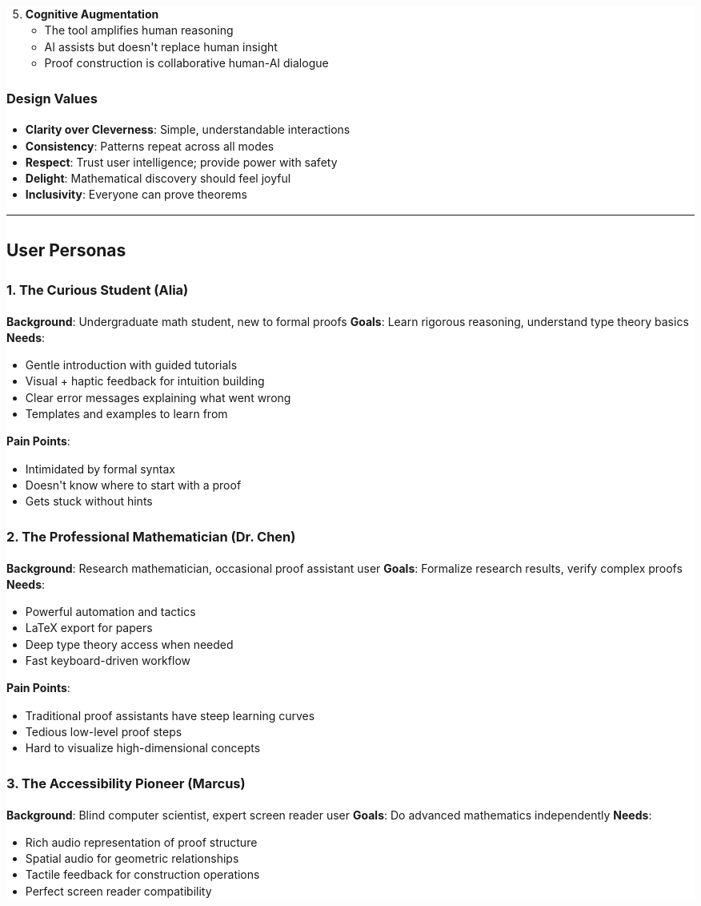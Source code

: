 5. **Cognitive Augmentation**
   - The tool amplifies human reasoning
   - AI assists but doesn't replace human insight
   - Proof construction is collaborative human-AI dialogue

### Design Values

- **Clarity over Cleverness**: Simple, understandable interactions
- **Consistency**: Patterns repeat across all modes
- **Respect**: Trust user intelligence; provide power with safety
- **Delight**: Mathematical discovery should feel joyful
- **Inclusivity**: Everyone can prove theorems

---

## User Personas

### 1. **The Curious Student** (Alia)
**Background**: Undergraduate math student, new to formal proofs
**Goals**: Learn rigorous reasoning, understand type theory basics
**Needs**:
- Gentle introduction with guided tutorials
- Visual + haptic feedback for intuition building
- Clear error messages explaining what went wrong
- Templates and examples to learn from

**Pain Points**:
- Intimidated by formal syntax
- Doesn't know where to start with a proof
- Gets stuck without hints

### 2. **The Professional Mathematician** (Dr. Chen)
**Background**: Research mathematician, occasional proof assistant user
**Goals**: Formalize research results, verify complex proofs
**Needs**:
- Powerful automation and tactics
- LaTeX export for papers
- Deep type theory access when needed
- Fast keyboard-driven workflow

**Pain Points**:
- Traditional proof assistants have steep learning curves
- Tedious low-level proof steps
- Hard to visualize high-dimensional concepts

### 3. **The Accessibility Pioneer** (Marcus)
**Background**: Blind computer scientist, expert screen reader user
**Goals**: Do advanced mathematics independently
**Needs**:
- Rich audio representation of proof structure
- Spatial audio for geometric relationships
- Tactile feedback for construction operations
- Perfect screen reader compatibility
